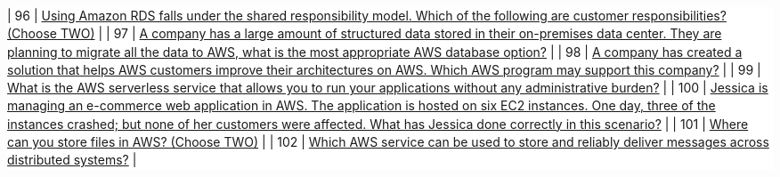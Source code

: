 | 96  | [Using Amazon RDS falls under the shared responsibility model. Which of the following are customer responsibilities? (Choose TWO)](#using-amazon-rds-falls-under-the-shared-responsibility-model-which-of-the-following-are-customer-responsibilities-choose-two)                                                                                                                                                                                                                                                                                                                                                                                                                                                                                                                                                                                                     |
| 97  | [A company has a large amount of structured data stored in their on-premises data center. They are planning to migrate all the data to AWS, what is the most appropriate AWS database option?](#a-company-has-a-large-amount-of-structured-data-stored-in-their-on-premises-data-center-they-are-planning-to-migrate-all-the-data-to-aws-what-is-the-most-appropriate-aws-database-option)                                                                                                                                                                                                                                                                                                                                                                                                                                                                            |
| 98  | [A company has created a solution that helps AWS customers improve their architectures on AWS. Which AWS program may support this company?](#a-company-has-created-a-solution-that-helps-aws-customers-improve-their-architectures-on-aws-which-aws-program-may-support-this-company)                                                                                                                                                                                                                                                                                                                                                                                                                                                                                                                                                                                 |
| 99  | [What is the AWS serverless service that allows you to run your applications without any administrative burden?](#what-is-the-aws-serverless-service-that-allows-you-to-run-your-applications-without-any-administrative-burden)                                                                                                                                                                                                                                                                                                                                                                                                                                                                                                                                                                                                                                      |
| 100 | [Jessica is managing an e-commerce web application in AWS. The application is hosted on six EC2 instances. One day, three of the instances crashed; but none of her customers were affected. What has Jessica done correctly in this scenario?](#jessica-is-managing-an-e-commerce-web-application-in-aws-the-application-is-hosted-on-six-ec2-instances-one-day-three-of-the-instances-crashed-but-none-of-her-customers-were-affected-what-has-jessica-done-correctly-in-this-scenario)                                                                                                                                                                                                                                                                                                                                                                             |
| 101 | [Where can you store files in AWS? (Choose TWO)](#where-can-you-store-files-in-aws-choose-two)                                                                                                                                                                                                                                                                                                                                                                                                                                                                                                                                                                                                                                                                                                                                                                        |
| 102 | [Which AWS service can be used to store and reliably deliver messages across distributed systems?](#which-aws-service-can-be-used-to-store-and-reliably-deliver-messages-across-distributed-systems)                                                                                                                                                                                                                                                                                                                                                                                                                                                                                                                                                                                                                                                                  |